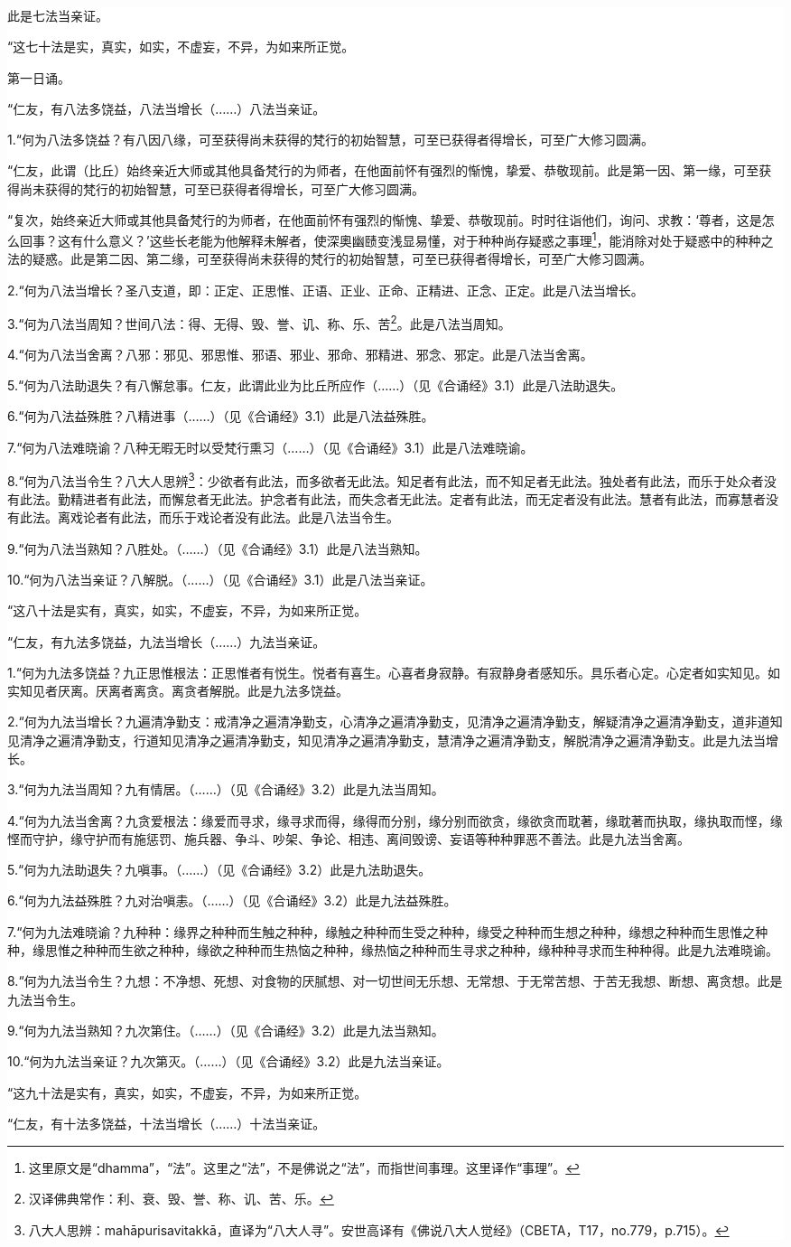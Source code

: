 此是七法当亲证。

“这七十法是实，真实，如实，不虚妄，不异，为如来所正觉。

第一日诵。

“仁友，有八法多饶益，八法当增长（……）八法当亲证。

1.“何为八法多饶益？有八因八缘，可至获得尚未获得的梵行的初始智慧，可至已获得者得增长，可至广大修习圆满。

“仁友，此谓（比丘）始终亲近大师或其他具备梵行的为师者，在他面前怀有强烈的惭愧，挚爱、恭敬现前。此是第一因、第一缘，可至获得尚未获得的梵行的初始智慧，可至已获得者得增长，可至广大修习圆满。

“复次，始终亲近大师或其他具备梵行的为师者，在他面前怀有强烈的惭愧、挚爱、恭敬现前。时时往诣他们，询问、求教：‘尊者，这是怎么回事？这有什么意义？’这些长老能为他解释未解者，使深奧幽赜变浅显易懂，对于种种尚存疑惑之事理[^23]，能消除对处于疑惑中的种种之法的疑惑。此是第二因、第二缘，可至获得尚未获得的梵行的初始智慧，可至已获得者得增长，可至广大修习圆满。

2.“何为八法当增长？圣八支道，即：正定、正思惟、正语、正业、正命、正精进、正念、正定。此是八法当增长。

3.“何为八法当周知？世间八法：得、无得、毁、誉、讥、称、乐、苦[^24]。此是八法当周知。

4.“何为八法当舍离？八邪：邪见、邪思惟、邪语、邪业、邪命、邪精进、邪念、邪定。此是八法当舍离。

5.“何为八法助退失？有八懈怠事。仁友，此谓此业为比丘所应作（……）（见《合诵经》3.1）此是八法助退失。

6.“何为八法益殊胜？八精进事（……）（见《合诵经》3.1）此是八法益殊胜。

7.“何为八法难晓谕？八种无暇无时以受梵行熏习（……）（见《合诵经》3.1）此是八法难晓谕。

8.“何为八法当令生？八大人思辨[^25]：少欲者有此法，而多欲者无此法。知足者有此法，而不知足者无此法。独处者有此法，而乐于处众者没有此法。勤精进者有此法，而懈怠者无此法。护念者有此法，而失念者无此法。定者有此法，而无定者没有此法。慧者有此法，而寡慧者没有此法。离戏论者有此法，而乐于戏论者没有此法。此是八法当令生。

9.“何为八法当熟知？八胜处。（……）（见《合诵经》3.1）此是八法当熟知。

10.“何为八法当亲证？八解脱。（……）（见《合诵经》3.1）此是八法当亲证。

“这八十法是实有，真实，如实，不虚妄，不异，为如来所正觉。

“仁友，有九法多饶益，九法当增长（……）九法当亲证。

1.“何为九法多饶益？九正思惟根法：正思惟者有悦生。悦者有喜生。心喜者身寂静。有寂静身者感知乐。具乐者心定。心定者如实知见。如实知见者厌离。厌离者离贪。离贪者解脱。此是九法多饶益。

2.“何为九法当增长？九遍清净勤支：戒清净之遍清净勤支，心清净之遍清净勤支，见清净之遍清净勤支，解疑清净之遍清净勤支，道非道知见清净之遍清净勤支，行道知见清净之遍清净勤支，知见清净之遍清净勤支，慧清净之遍清净勤支，解脱清净之遍清净勤支。此是九法当增长。

3.“何为九法当周知？九有情居。（……）（见《合诵经》3.2）此是九法当周知。

4.“何为九法当舍离？九贪爱根法：缘爱而寻求，缘寻求而得，缘得而分别，缘分别而欲贪，缘欲贪而耽著，缘耽著而执取，缘执取而悭，缘悭而守护，缘守护而有施惩罚、施兵器、争斗、吵架、争论、相违、离间毁谤、妄语等种种罪恶不善法。此是九法当舍离。

5.“何为九法助退失？九嗔事。（……）（见《合诵经》3.2）此是九法助退失。

6.“何为九法益殊胜？九对治嗔恚。（……）（见《合诵经》3.2）此是九法益殊胜。

7.“何为九法难晓谕？九种种：缘界之种种而生触之种种，缘触之种种而生受之种种，缘受之种种而生想之种种，缘想之种种而生思惟之种种，缘思惟之种种而生欲之种种，缘欲之种种而生热恼之种种，缘热恼之种种而生寻求之种种，缘种种寻求而生种种得。此是九法难晓谕。

8.“何为九法当令生？九想：不净想、死想、对食物的厌腻想、对一切世间无乐想、无常想、于无常苦想、于苦无我想、断想、离贪想。此是九法当令生。

9.“何为九法当熟知？九次第住。（……）（见《合诵经》3.2）此是九法当熟知。

10.“何为九法当亲证？九次第灭。（……）（见《合诵经》3.2）此是九法当亲证。

“这九十法是实有，真实，如实，不虚妄，不异，为如来所正觉。

“仁友，有十法多饶益，十法当增长（……）十法当亲证。


[^1]: 此经约略相当于《长阿含》的《十上经》，以及安世高译《长阿含十报法经》（CBETA，T01，no.13，p.233，b23）。
[^2]: 瞻波城：Campā，本为植物名。古印度鸯伽国（aṅga）的首都。伽伽莲池，Gaggarā，湖名，本为拟声词。音译据《长阿含》（CBETA，T01，no. 1，p.52c）。
[^3]: 这里的“法”指“行为”、“习性”。
[^4]: 原文bhāvetabbo，这里表示“增长”（bhāvetabbo ti vaḍḍhetabbo）。
[^5]: 有渴欲：bhavataṅhā，指对再生的欲求。“有（bhava）”即三有轮回。渴欲，古译有译作“爱”。
[^6]: 柔和：sovacassatā，指顺从、善受谏言。
[^7]: 玄奘译作“法随法行”，例如《集异门足论》（CBETA，T26，no.1536，p.393，a11-12）
[^8]: 古译“欲爱、有爱、无有爱”，例如《长阿含》（CBETA，T01，no.1，p.50，a21-22）。无有渴欲：vibhavataṅhā，指对不再生的渴求。
[^9]: 段食：以嚼啖吞咽等方式受用的色食。粗段食指饭菜等，细段食指香油饮料等，或亦指光影风火等。
[^10]: 触食：以根境接触所生喜乐之受为食。
[^11]: 思食：以念力为食。有思则会有业力，从而导致轮回。因此将思称为轮回之食。
[^12]: 识食：以识（心）本身为食。在众生结生之时，识能引发色、受、想、行蕴（即十二缘起中的“识缘名色”），因此称为食。
[^13]: 瀑流：oghā，本义为洪水。指烦恼。比喻烦恼将众生激荡于生死轮回。
[^14]: 退失定：定力的退失难以知晓。益住定：修定到哪个阶段难以知晓。益殊胜等：对进一步的定难以知晓。益抉择定，指对禅厌倦而难知晓。
[^15]: 见第530页注[^2]。
[^16]: 观察相之智：指从观察而产生的知。
[^17]: 详见第535页注[^4]。
[^18]: 此“处（āyatana）”意为“因”，
[^19]: 大师：指佛陀。下同。
[^20]: 舍弃：此处指布施。
[^21]: 即神足通、天耳通、他心通、宿命通、天眼通、漏尽通。
[^22]: 三界五趣中对识有增益作用的处所为“识住”。七识住为：（1）人、欲界天、除劫初外的初禅，（2）劫初初禅，（3）二禅，（4）三禅，（5）空无边处，（6）识无边处，（7）无所有处。三恶道，有顶和四禅都不是识住。参见《俱会论·分别世品》。
[^23]: 这里原文是“dhamma”，“法”。这里之“法”，不是佛说之“法”，而指世间事理。这里译作“事理”。
[^24]: 汉译佛典常作：利、衰、毁、誉、称、讥、苦、乐。
[^25]: 八大人思辨：mahāpurisavitakkā，直译为“八大人寻”。安世高译有《佛说八大人觉经》（CBETA，T17，no.779，p.715）。